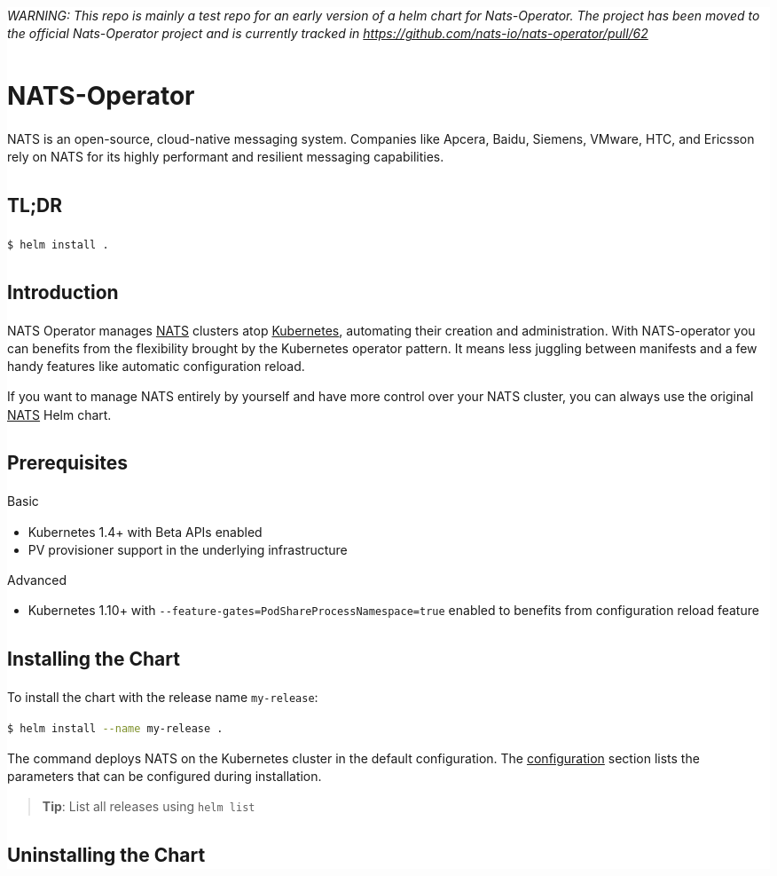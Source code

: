 *WARNING: This repo is mainly a test repo for an early version of a helm chart for Nats-Operator. The project has been moved to the official Nats-Operator project and is currently tracked in https://github.com/nats-io/nats-operator/pull/62* 


# NATS-Operator

NATS is an open-source, cloud-native messaging system. Companies like Apcera, Baidu, Siemens, VMware, HTC, and Ericsson rely on NATS for its highly performant and resilient messaging capabilities.


## TL;DR

```bash
$ helm install .
```

## Introduction

NATS Operator manages [NATS](https://nats.io/) clusters atop [Kubernetes](http://kubernetes.io), automating their creation and administration. With NATS-operator you can benefits from the flexibility brought by the Kubernetes operator pattern. It means less juggling between manifests and a few handy features like automatic configuration reload.

If you want to manage NATS entirely by yourself and have more control over your NATS cluster, you can always use the original [NATS](https://github.com/helm/charts/tree/master/stable/nats) Helm chart.


## Prerequisites

Basic
- Kubernetes 1.4+ with Beta APIs enabled
- PV provisioner support in the underlying infrastructure

Advanced
- Kubernetes 1.10+ with `--feature-gates=PodShareProcessNamespace=true` enabled to benefits from configuration reload feature

## Installing the Chart

To install the chart with the release name `my-release`:

```bash
$ helm install --name my-release .
```

The command deploys NATS on the Kubernetes cluster in the default configuration. The [configuration](#configuration) section lists the parameters that can be configured during installation.

> **Tip**: List all releases using `helm list`

## Uninstalling the Chart
